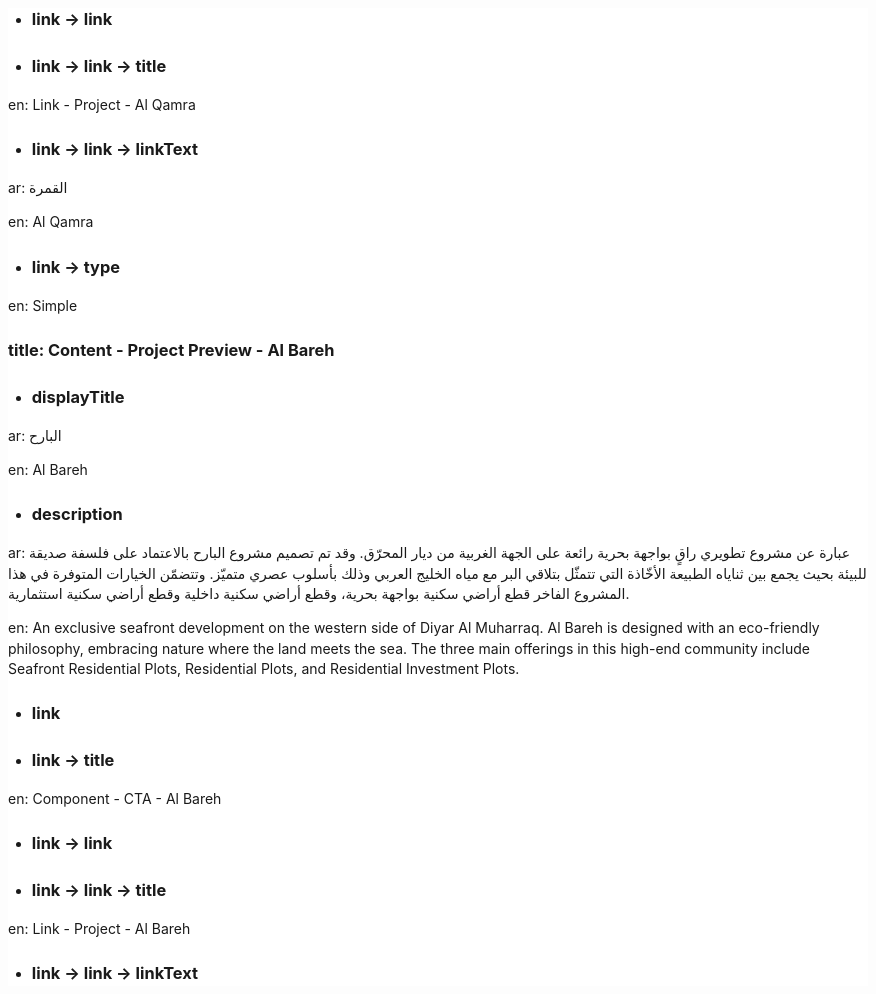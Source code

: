
- ### link -> link

- ### link -> link -> title

en: Link - Project - Al Qamra



- ### link -> link -> linkText

ar: القمرة


en: Al Qamra




- ### link -> type

en: Simple






### title: Content - Project Preview - Al Bareh

- ### displayTitle

ar: البارح


en: Al Bareh



- ### description

ar: عبارة عن مشروع تطويري راقٍ بواجهة بحرية رائعة على الجهة الغربية من ديار المحرّق. وقد تم تصميم مشروع البارح بالاعتماد على فلسفة صديقة للبيئة بحيث يجمع بين ثناياه الطبيعة الأخّاذة التي تتمثّل بتلاقي البر مع مياه الخليج العربي وذلك بأسلوب عصري متميّز. وتتضمّن الخيارات المتوفرة في هذا المشروع الفاخر قطع أراضي سكنية بواجهة بحرية، وقطع أراضي سكنية داخلية وقطع أراضي سكنية استثمارية.


en: An exclusive seafront development on the western side of Diyar Al Muharraq. Al Bareh is designed with an eco-friendly philosophy, embracing nature where the land meets the sea. The three main offerings in this high-end community include Seafront Residential Plots, Residential Plots, and Residential Investment Plots.


- ### link

- ### link -> title

en: Component - CTA - Al Bareh


- ### link -> link

- ### link -> link -> title

en: Link - Project - Al Bareh



- ### link -> link -> linkText

